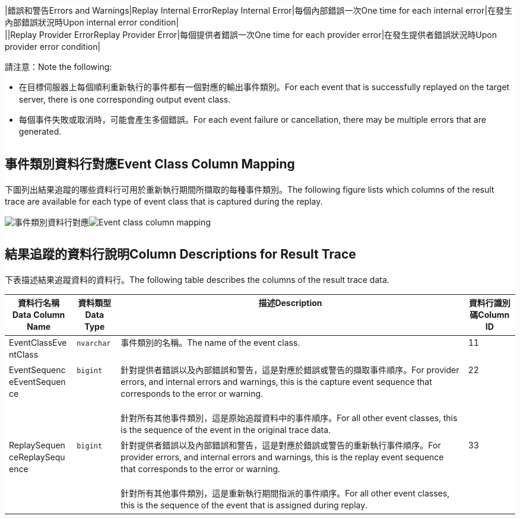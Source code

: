 |<span data-ttu-id="d8c50-143">錯誤和警告</span><span class="sxs-lookup"><span data-stu-id="d8c50-143">Errors and Warnings</span></span>|<span data-ttu-id="d8c50-144">Replay Internal Error</span><span class="sxs-lookup"><span data-stu-id="d8c50-144">Replay Internal Error</span></span>|<span data-ttu-id="d8c50-145">每個內部錯誤一次</span><span class="sxs-lookup"><span data-stu-id="d8c50-145">One time for each internal error</span></span>|<span data-ttu-id="d8c50-146">在發生內部錯誤狀況時</span><span class="sxs-lookup"><span data-stu-id="d8c50-146">Upon internal error condition</span></span>|  
||<span data-ttu-id="d8c50-147">Replay Provider Error</span><span class="sxs-lookup"><span data-stu-id="d8c50-147">Replay Provider Error</span></span>|<span data-ttu-id="d8c50-148">每個提供者錯誤一次</span><span class="sxs-lookup"><span data-stu-id="d8c50-148">One time for each provider error</span></span>|<span data-ttu-id="d8c50-149">在發生提供者錯誤狀況時</span><span class="sxs-lookup"><span data-stu-id="d8c50-149">Upon provider error condition</span></span>|  
  
 <span data-ttu-id="d8c50-150">請注意：</span><span class="sxs-lookup"><span data-stu-id="d8c50-150">Note the following:</span></span>  
  
-   <span data-ttu-id="d8c50-151">在目標伺服器上每個順利重新執行的事件都有一個對應的輸出事件類別。</span><span class="sxs-lookup"><span data-stu-id="d8c50-151">For each event that is successfully replayed on the target server, there is one corresponding output event class.</span></span>  
  
-   <span data-ttu-id="d8c50-152">每個事件失敗或取消時，可能會產生多個錯誤。</span><span class="sxs-lookup"><span data-stu-id="d8c50-152">For each event failure or cancellation, there may be multiple errors that are generated.</span></span>  
  
## <a name="event-class-column-mapping"></a><span data-ttu-id="d8c50-153">事件類別資料行對應</span><span class="sxs-lookup"><span data-stu-id="d8c50-153">Event Class Column Mapping</span></span>  
 <span data-ttu-id="d8c50-154">下圖列出結果追蹤的哪些資料行可用於重新執行期間所擷取的每種事件類別。</span><span class="sxs-lookup"><span data-stu-id="d8c50-154">The following figure lists which columns of the result trace are available for each type of event class that is captured during the replay.</span></span>  
  
 <span data-ttu-id="d8c50-155">![事件類別資料行對應](../../database-engine/media/eventclassmappings.gif "事件類別資料行對應")</span><span class="sxs-lookup"><span data-stu-id="d8c50-155">![Event class column mapping](../../database-engine/media/eventclassmappings.gif "Event class column mapping")</span></span>  
  
## <a name="column-descriptions-for-result-trace"></a><span data-ttu-id="d8c50-156">結果追蹤的資料行說明</span><span class="sxs-lookup"><span data-stu-id="d8c50-156">Column Descriptions for Result Trace</span></span>  
 <span data-ttu-id="d8c50-157">下表描述結果追蹤資料的資料行。</span><span class="sxs-lookup"><span data-stu-id="d8c50-157">The following table describes the columns of the result trace data.</span></span>  
  
|<span data-ttu-id="d8c50-158">資料行名稱</span><span class="sxs-lookup"><span data-stu-id="d8c50-158">Data Column Name</span></span>|<span data-ttu-id="d8c50-159">資料類型</span><span class="sxs-lookup"><span data-stu-id="d8c50-159">Data Type</span></span>|<span data-ttu-id="d8c50-160">描述</span><span class="sxs-lookup"><span data-stu-id="d8c50-160">Description</span></span>|<span data-ttu-id="d8c50-161">資料行識別碼</span><span class="sxs-lookup"><span data-stu-id="d8c50-161">Column ID</span></span>|  
|----------------------|---------------|-----------------|---------------|  
|<span data-ttu-id="d8c50-162">EventClass</span><span class="sxs-lookup"><span data-stu-id="d8c50-162">EventClass</span></span>|`nvarchar`|<span data-ttu-id="d8c50-163">事件類別的名稱。</span><span class="sxs-lookup"><span data-stu-id="d8c50-163">The name of the event class.</span></span>|<span data-ttu-id="d8c50-164">1</span><span class="sxs-lookup"><span data-stu-id="d8c50-164">1</span></span>|  
|<span data-ttu-id="d8c50-165">EventSequence</span><span class="sxs-lookup"><span data-stu-id="d8c50-165">EventSequence</span></span>|`bigint`|<span data-ttu-id="d8c50-166">針對提供者錯誤以及內部錯誤和警告，這是對應於錯誤或警告的擷取事件順序。</span><span class="sxs-lookup"><span data-stu-id="d8c50-166">For provider errors, and internal errors and warnings, this is the capture event sequence that corresponds to the error or warning.</span></span><br /><br /> <span data-ttu-id="d8c50-167">針對所有其他事件類別，這是原始追蹤資料中的事件順序。</span><span class="sxs-lookup"><span data-stu-id="d8c50-167">For all other event classes, this is the sequence of the event in the original trace data.</span></span>|<span data-ttu-id="d8c50-168">2</span><span class="sxs-lookup"><span data-stu-id="d8c50-168">2</span></span>|  
|<span data-ttu-id="d8c50-169">ReplaySequence</span><span class="sxs-lookup"><span data-stu-id="d8c50-169">ReplaySequence</span></span>|`bigint`|<span data-ttu-id="d8c50-170">針對提供者錯誤以及內部錯誤和警告，這是對應於錯誤或警告的重新執行事件順序。</span><span class="sxs-lookup"><span data-stu-id="d8c50-170">For provider errors, and internal errors and warnings, this is the replay event sequence that corresponds to the error or warning.</span></span><br /><br /> <span data-ttu-id="d8c50-171">針對所有其他事件類別，這是重新執行期間指派的事件順序。</span><span class="sxs-lookup"><span data-stu-id="d8c50-171">For all other event classes, this is the sequence of the event that is assigned during replay.</span></span>|<span data-ttu-id="d8c50-172">3</span><span class="sxs-lookup"><span data-stu-id="d8c50-172">3</span></span>|  